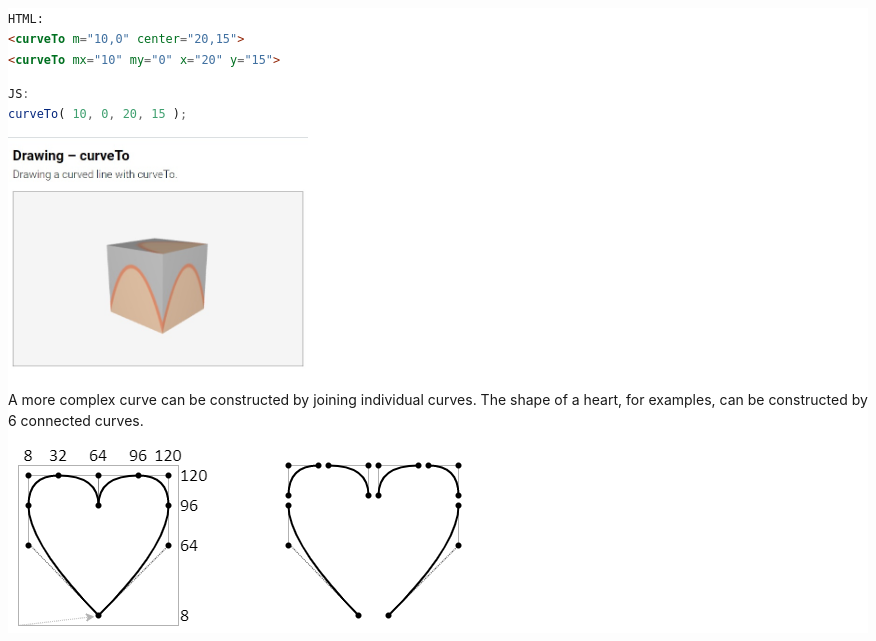 ```html
HTML:
<curveTo m="10,0" center="20,15">
<curveTo mx="10" my="0" x="20" y="15">
```
```js
JS:
curveTo( 10, 0, 20, 15 );
```

[<kbd><img src="../examples/snapshots/drawing-curveto.jpg" width="300"></kbd>](../examples/drawing-curveto.html)

A more complex curve can be constructed by joining individual curves. The shape
of a heart, for examples, can be constructed by 6 connected curves.

<img src="images/drawing-heart.png">
